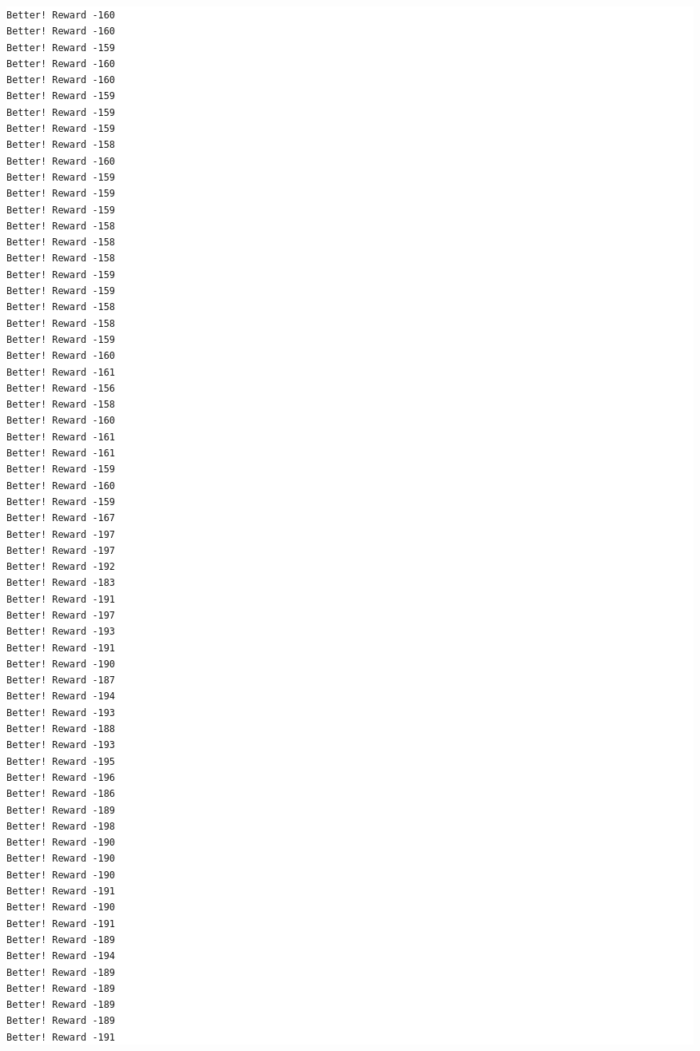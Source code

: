     Better! Reward -160
    Better! Reward -160
    Better! Reward -159
    Better! Reward -160
    Better! Reward -160
    Better! Reward -159
    Better! Reward -159
    Better! Reward -159
    Better! Reward -158
    Better! Reward -160
    Better! Reward -159
    Better! Reward -159
    Better! Reward -159
    Better! Reward -158
    Better! Reward -158
    Better! Reward -158
    Better! Reward -159
    Better! Reward -159
    Better! Reward -158
    Better! Reward -158
    Better! Reward -159
    Better! Reward -160
    Better! Reward -161
    Better! Reward -156
    Better! Reward -158
    Better! Reward -160
    Better! Reward -161
    Better! Reward -161
    Better! Reward -159
    Better! Reward -160
    Better! Reward -159
    Better! Reward -167
    Better! Reward -197
    Better! Reward -197
    Better! Reward -192
    Better! Reward -183
    Better! Reward -191
    Better! Reward -197
    Better! Reward -193
    Better! Reward -191
    Better! Reward -190
    Better! Reward -187
    Better! Reward -194
    Better! Reward -193
    Better! Reward -188
    Better! Reward -193
    Better! Reward -195
    Better! Reward -196
    Better! Reward -186
    Better! Reward -189
    Better! Reward -198
    Better! Reward -190
    Better! Reward -190
    Better! Reward -190
    Better! Reward -191
    Better! Reward -190
    Better! Reward -191
    Better! Reward -189
    Better! Reward -194
    Better! Reward -189
    Better! Reward -189
    Better! Reward -189
    Better! Reward -189
    Better! Reward -191